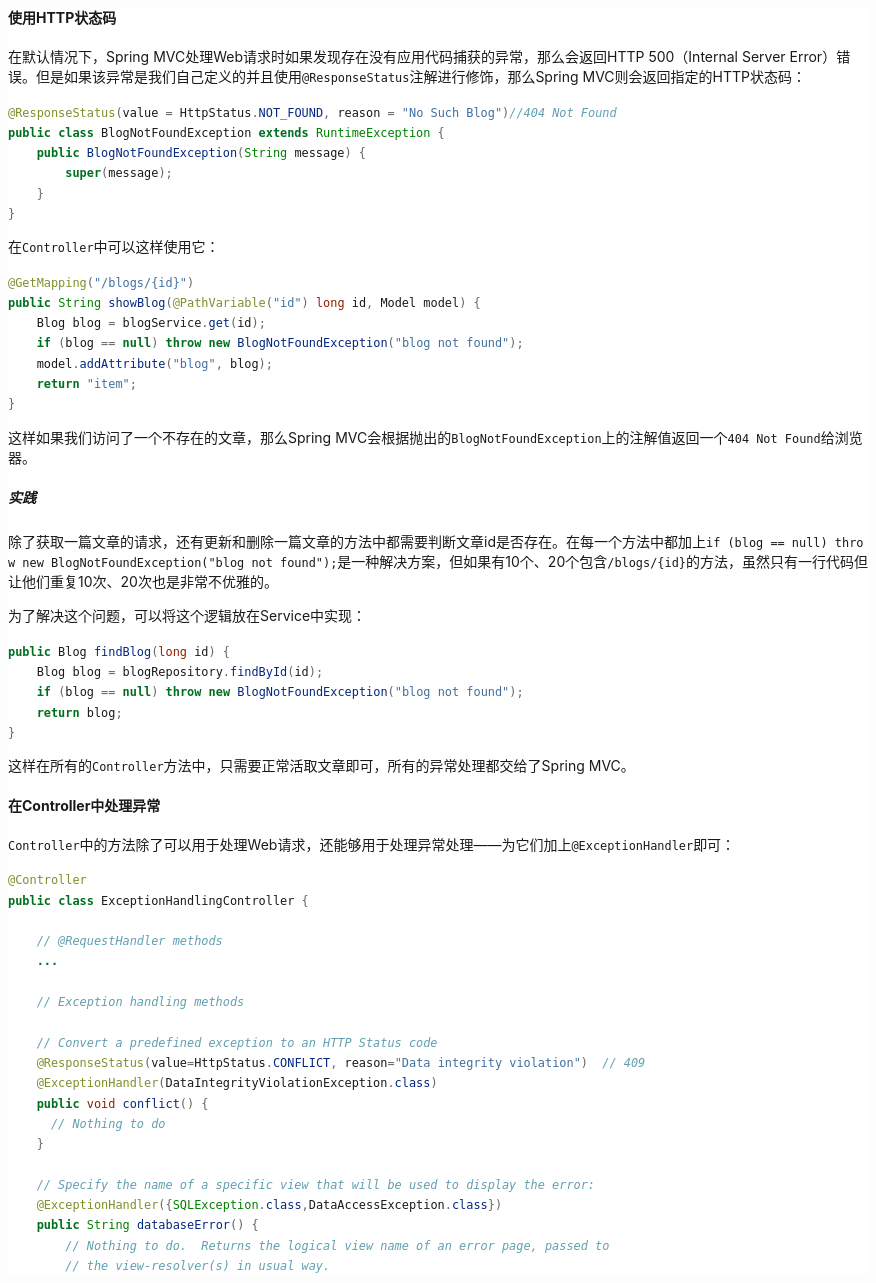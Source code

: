 #### 使用HTTP状态码

在默认情况下，Spring MVC处理Web请求时如果发现存在没有应用代码捕获的异常，那么会返回HTTP 500（Internal Server Error）错误。但是如果该异常是我们自己定义的并且使用`@ResponseStatus`注解进行修饰，那么Spring MVC则会返回指定的HTTP状态码：

```java
@ResponseStatus(value = HttpStatus.NOT_FOUND, reason = "No Such Blog")//404 Not Found
public class BlogNotFoundException extends RuntimeException {
    public BlogNotFoundException(String message) {
        super(message);
    }
}
```

在`Controller`中可以这样使用它：

```java
@GetMapping("/blogs/{id}")
public String showBlog(@PathVariable("id") long id, Model model) {
    Blog blog = blogService.get(id);
    if (blog == null) throw new BlogNotFoundException("blog not found");
    model.addAttribute("blog", blog);
    return "item";
}
```

这样如果我们访问了一个不存在的文章，那么Spring MVC会根据抛出的`BlogNotFoundException`上的注解值返回一个`404 Not Found`给浏览器。

##### 实践

除了获取一篇文章的请求，还有更新和删除一篇文章的方法中都需要判断文章id是否存在。在每一个方法中都加上`if (blog == null) throw new BlogNotFoundException("blog not found");`是一种解决方案，但如果有10个、20个包含`/blogs/{id}`的方法，虽然只有一行代码但让他们重复10次、20次也是非常不优雅的。

为了解决这个问题，可以将这个逻辑放在Service中实现：

```java
public Blog findBlog(long id) {
    Blog blog = blogRepository.findById(id);
    if (blog == null) throw new BlogNotFoundException("blog not found");
    return blog;
}
```

这样在所有的`Controller`方法中，只需要正常活取文章即可，所有的异常处理都交给了Spring MVC。

#### 在Controller中处理异常

`Controller`中的方法除了可以用于处理Web请求，还能够用于处理异常处理——为它们加上`@ExceptionHandler`即可：

```java
@Controller
public class ExceptionHandlingController {

    // @RequestHandler methods
    ...
  
    // Exception handling methods
  
    // Convert a predefined exception to an HTTP Status code
    @ResponseStatus(value=HttpStatus.CONFLICT, reason="Data integrity violation")  // 409
    @ExceptionHandler(DataIntegrityViolationException.class)
    public void conflict() {
      // Nothing to do
    }
  
    // Specify the name of a specific view that will be used to display the error:
    @ExceptionHandler({SQLException.class,DataAccessException.class})
    public String databaseError() {
        // Nothing to do.  Returns the logical view name of an error page, passed to
        // the view-resolver(s) in usual way.
```